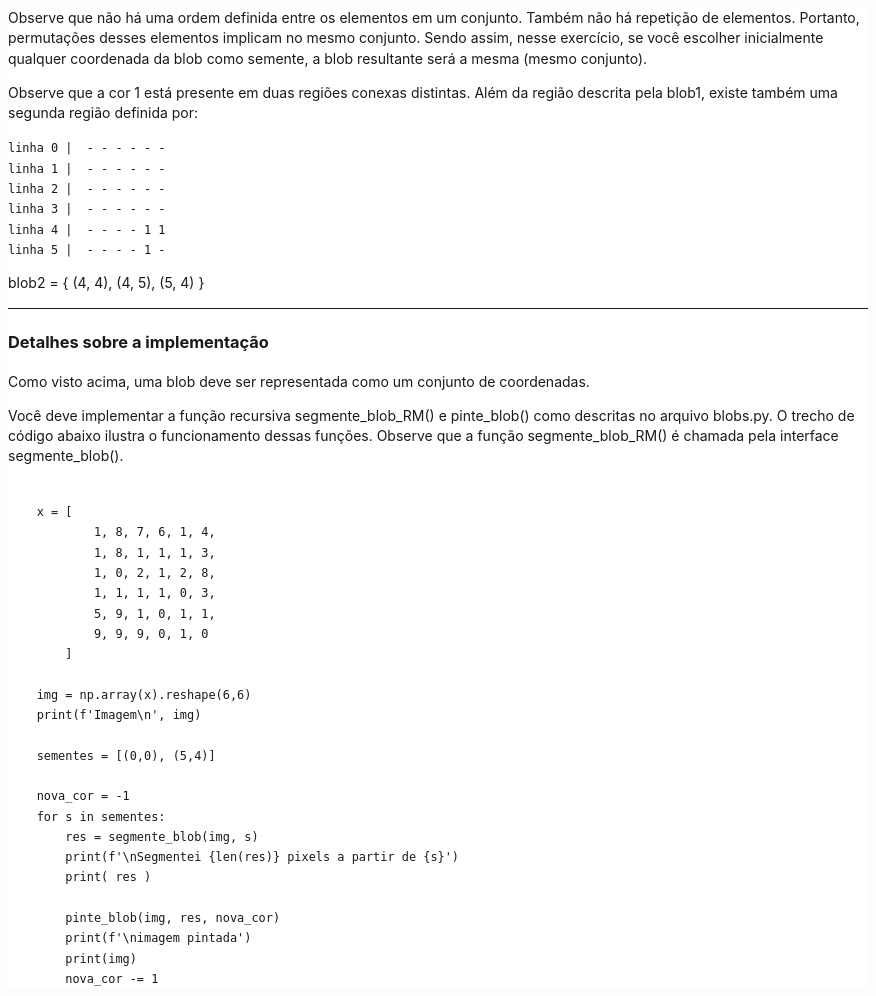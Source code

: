 Observe que não há uma ordem definida entre os elementos em um conjunto. Também não há repetição de elementos. Portanto, permutações desses elementos implicam no mesmo conjunto. Sendo assim, nesse exercício, se você escolher inicialmente qualquer coordenada da blob como semente, a blob resultante será a mesma (mesmo conjunto).

Observe que a cor 1 está presente em duas regiões conexas distintas. Além da região descrita pela blob1, existe também uma segunda região definida por:
```
linha 0 |  - - - - - -
linha 1 |  - - - - - -
linha 2 |  - - - - - -
linha 3 |  - - - - - -
linha 4 |  - - - - 1 1
linha 5 |  - - - - 1 -
```
blob2 = { (4, 4), (4, 5), (5, 4) }

--- 

### Detalhes sobre a implementação

Como visto acima, uma blob deve ser representada como um conjunto de coordenadas.

Você deve implementar a função recursiva segmente_blob_RM() e pinte_blob() como descritas no arquivo blobs.py. O trecho de código abaixo ilustra o funcionamento dessas funções. Observe que a função segmente_blob_RM() é chamada pela interface segmente_blob().
```

    x = [    
            1, 8, 7, 6, 1, 4,
            1, 8, 1, 1, 1, 3,
            1, 0, 2, 1, 2, 8,
            1, 1, 1, 1, 0, 3,
            5, 9, 1, 0, 1, 1,
            9, 9, 9, 0, 1, 0
        ]

    img = np.array(x).reshape(6,6)
    print(f'Imagem\n', img)
    
    sementes = [(0,0), (5,4)]

    nova_cor = -1
    for s in sementes:
        res = segmente_blob(img, s)
        print(f'\nSegmentei {len(res)} pixels a partir de {s}')
        print( res )

        pinte_blob(img, res, nova_cor)
        print(f'\nimagem pintada')
        print(img)
        nova_cor -= 1
```
